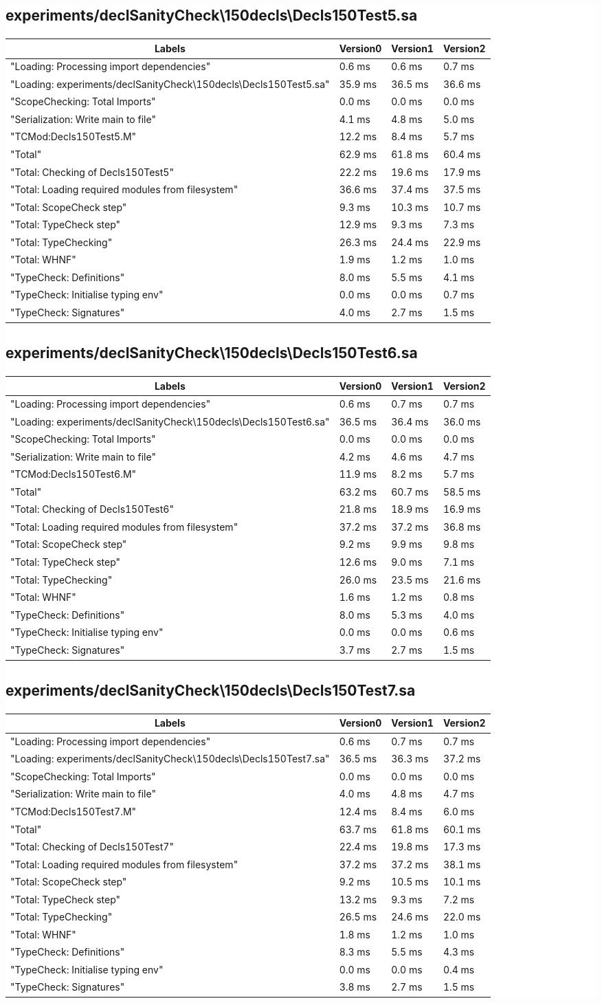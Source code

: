 ## experiments/declSanityCheck\150decls\Decls150Test5.sa

Labels|Version0|Version1|Version2
---|---|---|---
"Loading: Processing import dependencies"|0.6 ms|0.6 ms|0.7 ms
"Loading: experiments/declSanityCheck\\150decls\\Decls150Test5.sa"|35.9 ms|36.5 ms|36.6 ms
"ScopeChecking: Total Imports"|0.0 ms|0.0 ms|0.0 ms
"Serialization: Write main to file"|4.1 ms|4.8 ms|5.0 ms
"TCMod:Decls150Test5.M"|12.2 ms|8.4 ms|5.7 ms
"Total"|62.9 ms|61.8 ms|60.4 ms
"Total: Checking of Decls150Test5"|22.2 ms|19.6 ms|17.9 ms
"Total: Loading required modules from filesystem"|36.6 ms|37.4 ms|37.5 ms
"Total: ScopeCheck step"|9.3 ms|10.3 ms|10.7 ms
"Total: TypeCheck step"|12.9 ms|9.3 ms|7.3 ms
"Total: TypeChecking"|26.3 ms|24.4 ms|22.9 ms
"Total: WHNF"|1.9 ms|1.2 ms|1.0 ms
"TypeCheck: Definitions"|8.0 ms|5.5 ms|4.1 ms
"TypeCheck: Initialise typing env"|0.0 ms|0.0 ms|0.7 ms
"TypeCheck: Signatures"|4.0 ms|2.7 ms|1.5 ms

## experiments/declSanityCheck\150decls\Decls150Test6.sa

Labels|Version0|Version1|Version2
---|---|---|---
"Loading: Processing import dependencies"|0.6 ms|0.7 ms|0.7 ms
"Loading: experiments/declSanityCheck\\150decls\\Decls150Test6.sa"|36.5 ms|36.4 ms|36.0 ms
"ScopeChecking: Total Imports"|0.0 ms|0.0 ms|0.0 ms
"Serialization: Write main to file"|4.2 ms|4.6 ms|4.7 ms
"TCMod:Decls150Test6.M"|11.9 ms|8.2 ms|5.7 ms
"Total"|63.2 ms|60.7 ms|58.5 ms
"Total: Checking of Decls150Test6"|21.8 ms|18.9 ms|16.9 ms
"Total: Loading required modules from filesystem"|37.2 ms|37.2 ms|36.8 ms
"Total: ScopeCheck step"|9.2 ms|9.9 ms|9.8 ms
"Total: TypeCheck step"|12.6 ms|9.0 ms|7.1 ms
"Total: TypeChecking"|26.0 ms|23.5 ms|21.6 ms
"Total: WHNF"|1.6 ms|1.2 ms|0.8 ms
"TypeCheck: Definitions"|8.0 ms|5.3 ms|4.0 ms
"TypeCheck: Initialise typing env"|0.0 ms|0.0 ms|0.6 ms
"TypeCheck: Signatures"|3.7 ms|2.7 ms|1.5 ms

## experiments/declSanityCheck\150decls\Decls150Test7.sa

Labels|Version0|Version1|Version2
---|---|---|---
"Loading: Processing import dependencies"|0.6 ms|0.7 ms|0.7 ms
"Loading: experiments/declSanityCheck\\150decls\\Decls150Test7.sa"|36.5 ms|36.3 ms|37.2 ms
"ScopeChecking: Total Imports"|0.0 ms|0.0 ms|0.0 ms
"Serialization: Write main to file"|4.0 ms|4.8 ms|4.7 ms
"TCMod:Decls150Test7.M"|12.4 ms|8.4 ms|6.0 ms
"Total"|63.7 ms|61.8 ms|60.1 ms
"Total: Checking of Decls150Test7"|22.4 ms|19.8 ms|17.3 ms
"Total: Loading required modules from filesystem"|37.2 ms|37.2 ms|38.1 ms
"Total: ScopeCheck step"|9.2 ms|10.5 ms|10.1 ms
"Total: TypeCheck step"|13.2 ms|9.3 ms|7.2 ms
"Total: TypeChecking"|26.5 ms|24.6 ms|22.0 ms
"Total: WHNF"|1.8 ms|1.2 ms|1.0 ms
"TypeCheck: Definitions"|8.3 ms|5.5 ms|4.3 ms
"TypeCheck: Initialise typing env"|0.0 ms|0.0 ms|0.4 ms
"TypeCheck: Signatures"|3.8 ms|2.7 ms|1.5 ms
